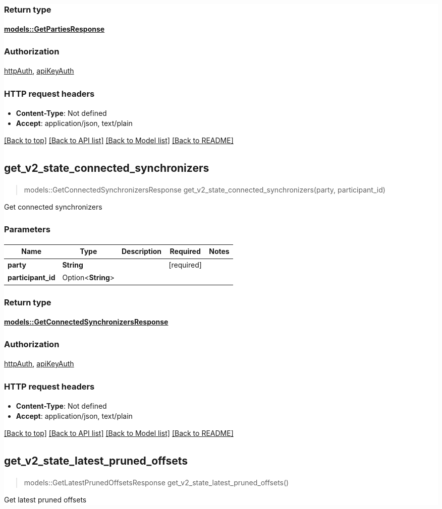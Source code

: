 ### Return type

[**models::GetPartiesResponse**](GetPartiesResponse.md)

### Authorization

[httpAuth](../README.md#httpAuth), [apiKeyAuth](../README.md#apiKeyAuth)

### HTTP request headers

- **Content-Type**: Not defined
- **Accept**: application/json, text/plain

[[Back to top]](#) [[Back to API list]](../README.md#documentation-for-api-endpoints) [[Back to Model list]](../README.md#documentation-for-models) [[Back to README]](../README.md)


## get_v2_state_connected_synchronizers

> models::GetConnectedSynchronizersResponse get_v2_state_connected_synchronizers(party, participant_id)


Get connected synchronizers

### Parameters


Name | Type | Description  | Required | Notes
------------- | ------------- | ------------- | ------------- | -------------
**party** | **String** |  | [required] |
**participant_id** | Option<**String**> |  |  |

### Return type

[**models::GetConnectedSynchronizersResponse**](GetConnectedSynchronizersResponse.md)

### Authorization

[httpAuth](../README.md#httpAuth), [apiKeyAuth](../README.md#apiKeyAuth)

### HTTP request headers

- **Content-Type**: Not defined
- **Accept**: application/json, text/plain

[[Back to top]](#) [[Back to API list]](../README.md#documentation-for-api-endpoints) [[Back to Model list]](../README.md#documentation-for-models) [[Back to README]](../README.md)


## get_v2_state_latest_pruned_offsets

> models::GetLatestPrunedOffsetsResponse get_v2_state_latest_pruned_offsets()


Get latest pruned offsets
